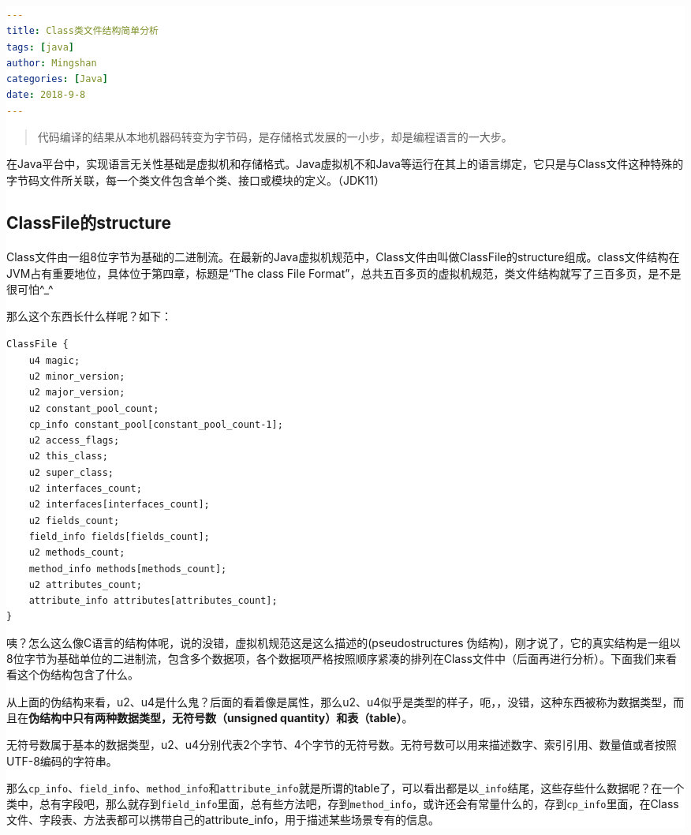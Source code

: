 ```yaml
---
title: Class类文件结构简单分析
tags: [java]
author: Mingshan
categories: [Java]
date: 2018-9-8
---
```


> 代码编译的结果从本地机器码转变为字节码，是存储格式发展的一小步，却是编程语言的一大步。

在Java平台中，实现语言无关性基础是虚拟机和存储格式。Java虚拟机不和Java等运行在其上的语言绑定，它只是与Class文件这种特殊的字节码文件所关联，每一个类文件包含单个类、接口或模块的定义。（JDK11）



## ClassFile的structure

Class文件由一组8位字节为基础的二进制流。在最新的Java虚拟机规范中，Class文件由叫做ClassFile的structure组成。class文件结构在JVM占有重要地位，具体位于第四章，标题是“The class File Format”，总共五百多页的虚拟机规范，类文件结构就写了三百多页，是不是很可怕^_^

那么这个东西长什么样呢？如下：

```
ClassFile {
    u4 magic;
    u2 minor_version;
    u2 major_version;
    u2 constant_pool_count;
    cp_info constant_pool[constant_pool_count-1];
    u2 access_flags;
    u2 this_class;
    u2 super_class;
    u2 interfaces_count;
    u2 interfaces[interfaces_count];
    u2 fields_count;
    field_info fields[fields_count];
    u2 methods_count;
    method_info methods[methods_count];
    u2 attributes_count;
    attribute_info attributes[attributes_count];
}

```

咦？怎么这么像C语言的结构体呢，说的没错，虚拟机规范这是这么描述的(pseudostructures 伪结构)，刚才说了，它的真实结构是一组以8位字节为基础单位的二进制流，包含多个数据项，各个数据项严格按照顺序紧凑的排列在Class文件中（后面再进行分析）。下面我们来看看这个伪结构包含了什么。

从上面的伪结构来看，u2、u4是什么鬼？后面的看着像是属性，那么u2、u4似乎是类型的样子，呃，，没错，这种东西被称为数据类型，而且在**伪结构中只有两种数据类型，无符号数（unsigned quantity）和表（table）**。

无符号数属于基本的数据类型，u2、u4分别代表2个字节、4个字节的无符号数。无符号数可以用来描述数字、索引引用、数量值或者按照UTF-8编码的字符串。

那么`cp_info`、`field_info`、`method_info`和`attribute_info`就是所谓的table了，可以看出都是以`_info`结尾，这些存些什么数据呢？在一个类中，总有字段吧，那么就存到`field_info`里面，总有些方法吧，存到`method_info`，或许还会有常量什么的，存到`cp_info`里面，在Class文件、字段表、方法表都可以携带自己的attribute_info，用于描述某些场景专有的信息。

